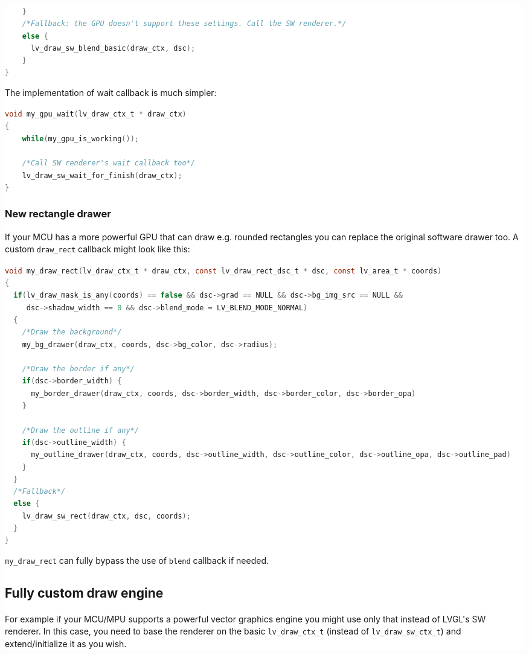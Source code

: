 ```c
    }
    /*Fallback: the GPU doesn't support these settings. Call the SW renderer.*/
    else {
      lv_draw_sw_blend_basic(draw_ctx, dsc);
    }
}
```

The implementation of wait callback is much simpler:
```c
void my_gpu_wait(lv_draw_ctx_t * draw_ctx)
{
    while(my_gpu_is_working());
   
    /*Call SW renderer's wait callback too*/
    lv_draw_sw_wait_for_finish(draw_ctx);
}
```

### New rectangle drawer
If your MCU has a more powerful GPU that can draw e.g. rounded rectangles you can replace the original software drawer too.
A custom `draw_rect` callback might look like this:
```c
void my_draw_rect(lv_draw_ctx_t * draw_ctx, const lv_draw_rect_dsc_t * dsc, const lv_area_t * coords)
{
  if(lv_draw_mask_is_any(coords) == false && dsc->grad == NULL && dsc->bg_img_src == NULL &&
     dsc->shadow_width == 0 && dsc->blend_mode = LV_BLEND_MODE_NORMAL)
  {
    /*Draw the background*/
    my_bg_drawer(draw_ctx, coords, dsc->bg_color, dsc->radius);
   
    /*Draw the border if any*/
    if(dsc->border_width) {
      my_border_drawer(draw_ctx, coords, dsc->border_width, dsc->border_color, dsc->border_opa)
    }
   
    /*Draw the outline if any*/
    if(dsc->outline_width) {
      my_outline_drawer(draw_ctx, coords, dsc->outline_width, dsc->outline_color, dsc->outline_opa, dsc->outline_pad)
    }
  }
  /*Fallback*/
  else {
    lv_draw_sw_rect(draw_ctx, dsc, coords);
  }
}
```

`my_draw_rect` can fully bypass the use of `blend` callback if needed.

## Fully custom draw engine

For example if your MCU/MPU supports a powerful vector graphics engine you might use only that instead of LVGL's SW renderer.
In this case, you need to base the renderer on the basic `lv_draw_ctx_t` (instead of `lv_draw_sw_ctx_t`) and extend/initialize it as you wish.

